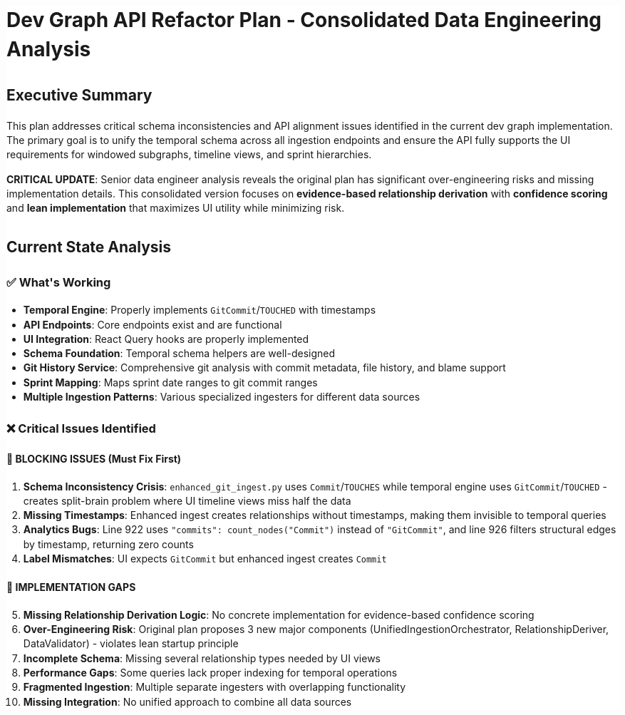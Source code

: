 # Dev Graph API Refactor Plan - Consolidated Data Engineering Analysis

## Executive Summary

This plan addresses critical schema inconsistencies and API alignment issues identified in the current dev graph implementation. The primary goal is to unify the temporal schema across all ingestion endpoints and ensure the API fully supports the UI requirements for windowed subgraphs, timeline views, and sprint hierarchies.

**CRITICAL UPDATE**: Senior data engineer analysis reveals the original plan has significant over-engineering risks and missing implementation details. This consolidated version focuses on **evidence-based relationship derivation** with **confidence scoring** and **lean implementation** that maximizes UI utility while minimizing risk.

## Current State Analysis

### ✅ What's Working
- **Temporal Engine**: Properly implements `GitCommit`/`TOUCHED` with timestamps
- **API Endpoints**: Core endpoints exist and are functional
- **UI Integration**: React Query hooks are properly implemented
- **Schema Foundation**: Temporal schema helpers are well-designed
- **Git History Service**: Comprehensive git analysis with commit metadata, file history, and blame support
- **Sprint Mapping**: Maps sprint date ranges to git commit ranges
- **Multiple Ingestion Patterns**: Various specialized ingesters for different data sources

### ❌ Critical Issues Identified

#### **🚨 BLOCKING ISSUES (Must Fix First)**
1. **Schema Inconsistency Crisis**: `enhanced_git_ingest.py` uses `Commit`/`TOUCHES` while temporal engine uses `GitCommit`/`TOUCHED` - creates split-brain problem where UI timeline views miss half the data
2. **Missing Timestamps**: Enhanced ingest creates relationships without timestamps, making them invisible to temporal queries
3. **Analytics Bugs**: Line 922 uses `"commits": count_nodes("Commit")` instead of `"GitCommit"`, and line 926 filters structural edges by timestamp, returning zero counts
4. **Label Mismatches**: UI expects `GitCommit` but enhanced ingest creates `Commit`

#### **🔧 IMPLEMENTATION GAPS**
5. **Missing Relationship Derivation Logic**: No concrete implementation for evidence-based confidence scoring
6. **Over-Engineering Risk**: Original plan proposes 3 new major components (UnifiedIngestionOrchestrator, RelationshipDeriver, DataValidator) - violates lean startup principle
7. **Incomplete Schema**: Missing several relationship types needed by UI views
8. **Performance Gaps**: Some queries lack proper indexing for temporal operations
9. **Fragmented Ingestion**: Multiple separate ingesters with overlapping functionality
10. **Missing Integration**: No unified approach to combine all data sources
